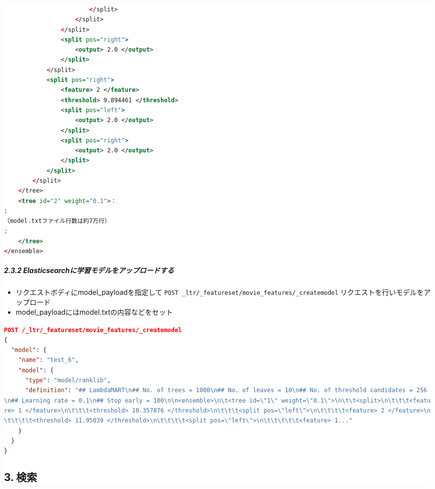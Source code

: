 ```xml
						</split>
					</split>
				</split>
				<split pos="right">
					<output> 2.0 </output>
				</split>
			</split>
			<split pos="right">
				<feature> 2 </feature>
				<threshold> 9.894461 </threshold>
				<split pos="left">
					<output> 2.0 </output>
				</split>
				<split pos="right">
					<output> 2.0 </output>
				</split>
			</split>
		</split>
	</tree>
	<tree id="2" weight="0.1">：
:
（model.txtファイル行数は約7万行）
:
	</tree>
</ensemble>
```

##### 2.3.2 Elasticsearchに学習モデルをアップロードする

* リクエストボディにmodel_payloadを指定して `POST _ltr/_featureset/movie_features/_createmodel` リクエストを行いモデルをアップロード
* model_payloadにはmodel.txtの内容などをセット

```json
POST /_ltr/_featureset/movie_features/_createmodel
{
  "model": {
    "name": "test_6",
    "model": {
      "type": "model/ranklib",
      "definition": "## LambdaMART\n## No. of trees = 1000\n## No. of leaves = 10\n## No. of threshold candidates = 256\n## Learning rate = 0.1\n## Stop early = 100\n\n<ensemble>\n\t<tree id=\"1\" weight=\"0.1\">\n\t\t<split>\n\t\t\t<feature> 1 </feature>\n\t\t\t<threshold> 10.357876 </threshold>\n\t\t\t<split pos=\"left\">\n\t\t\t\t<feature> 2 </feature>\n\t\t\t\t<threshold> 11.95039 </threshold>\n\t\t\t\t<split pos=\"left\">\n\t\t\t\t\t<feature> 1..."
    }
  }
}
```


## 3. 検索
